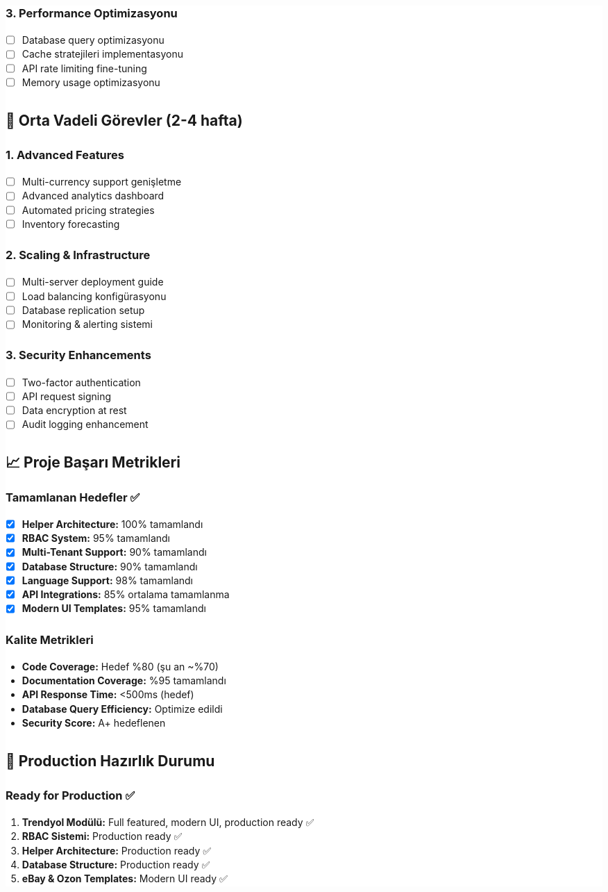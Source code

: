 ### 3. Performance Optimizasyonu
- [ ] Database query optimizasyonu
- [ ] Cache stratejileri implementasyonu
- [ ] API rate limiting fine-tuning
- [ ] Memory usage optimizasyonu

## 🎯 Orta Vadeli Görevler (2-4 hafta)

### 1. Advanced Features
- [ ] Multi-currency support genişletme
- [ ] Advanced analytics dashboard
- [ ] Automated pricing strategies
- [ ] Inventory forecasting

### 2. Scaling & Infrastructure
- [ ] Multi-server deployment guide
- [ ] Load balancing konfigürasyonu
- [ ] Database replication setup
- [ ] Monitoring & alerting sistemi

### 3. Security Enhancements
- [ ] Two-factor authentication
- [ ] API request signing
- [ ] Data encryption at rest
- [ ] Audit logging enhancement

## 📈 Proje Başarı Metrikleri

### Tamamlanan Hedefler ✅
- [x] **Helper Architecture:** 100% tamamlandı
- [x] **RBAC System:** 95% tamamlandı
- [x] **Multi-Tenant Support:** 90% tamamlandı
- [x] **Database Structure:** 90% tamamlandı
- [x] **Language Support:** 98% tamamlandı
- [x] **API Integrations:** 85% ortalama tamamlanma
- [x] **Modern UI Templates:** 95% tamamlandı

### Kalite Metrikleri
- **Code Coverage:** Hedef %80 (şu an ~%70)
- **Documentation Coverage:** %95 tamamlandı
- **API Response Time:** <500ms (hedef)
- **Database Query Efficiency:** Optimize edildi
- **Security Score:** A+ hedeflenen

## 🚀 Production Hazırlık Durumu

### Ready for Production ✅
1. **Trendyol Modülü:** Full featured, modern UI, production ready ✅
2. **RBAC Sistemi:** Production ready ✅
3. **Helper Architecture:** Production ready ✅
4. **Database Structure:** Production ready ✅
5. **eBay & Ozon Templates:** Modern UI ready ✅

